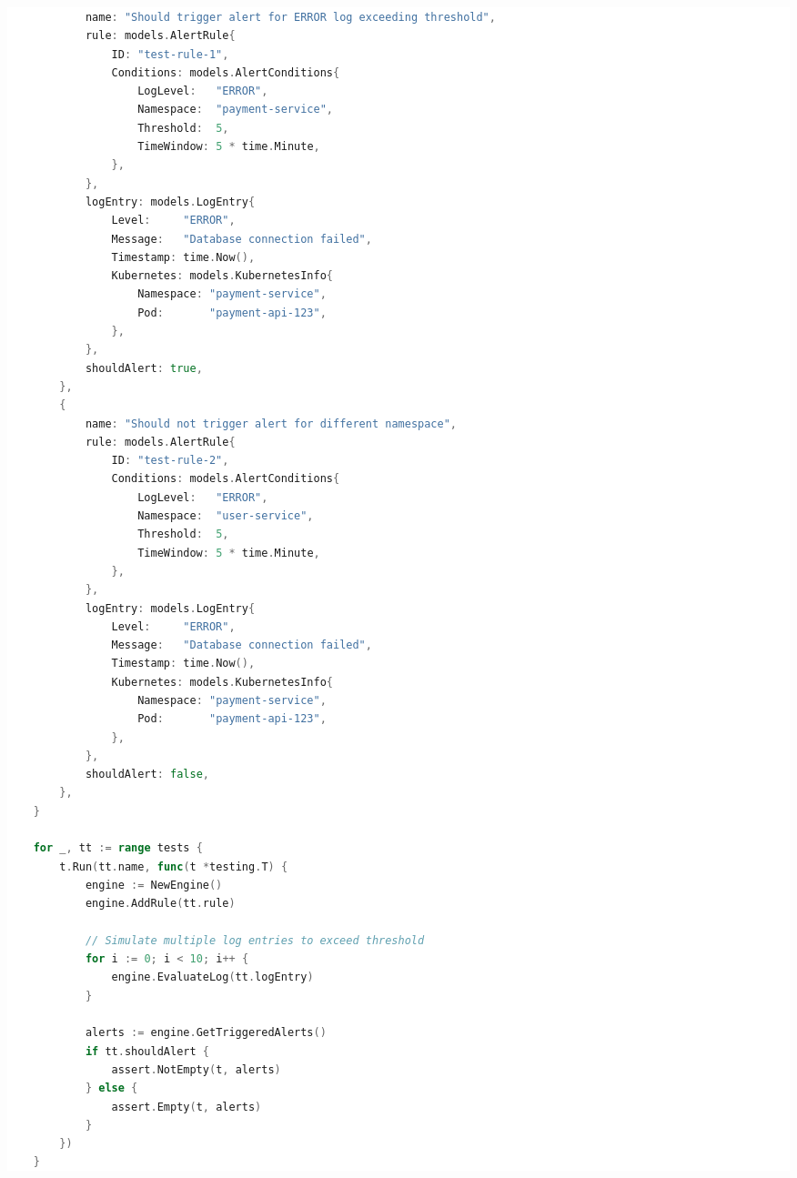 ```go
            name: "Should trigger alert for ERROR log exceeding threshold",
            rule: models.AlertRule{
                ID: "test-rule-1",
                Conditions: models.AlertConditions{
                    LogLevel:   "ERROR",
                    Namespace:  "payment-service",
                    Threshold:  5,
                    TimeWindow: 5 * time.Minute,
                },
            },
            logEntry: models.LogEntry{
                Level:     "ERROR",
                Message:   "Database connection failed",
                Timestamp: time.Now(),
                Kubernetes: models.KubernetesInfo{
                    Namespace: "payment-service",
                    Pod:       "payment-api-123",
                },
            },
            shouldAlert: true,
        },
        {
            name: "Should not trigger alert for different namespace",
            rule: models.AlertRule{
                ID: "test-rule-2",
                Conditions: models.AlertConditions{
                    LogLevel:   "ERROR",
                    Namespace:  "user-service",
                    Threshold:  5,
                    TimeWindow: 5 * time.Minute,
                },
            },
            logEntry: models.LogEntry{
                Level:     "ERROR",
                Message:   "Database connection failed",
                Timestamp: time.Now(),
                Kubernetes: models.KubernetesInfo{
                    Namespace: "payment-service",
                    Pod:       "payment-api-123",
                },
            },
            shouldAlert: false,
        },
    }

    for _, tt := range tests {
        t.Run(tt.name, func(t *testing.T) {
            engine := NewEngine()
            engine.AddRule(tt.rule)
            
            // Simulate multiple log entries to exceed threshold
            for i := 0; i < 10; i++ {
                engine.EvaluateLog(tt.logEntry)
            }
            
            alerts := engine.GetTriggeredAlerts()
            if tt.shouldAlert {
                assert.NotEmpty(t, alerts)
            } else {
                assert.Empty(t, alerts)
            }
        })
    }
```